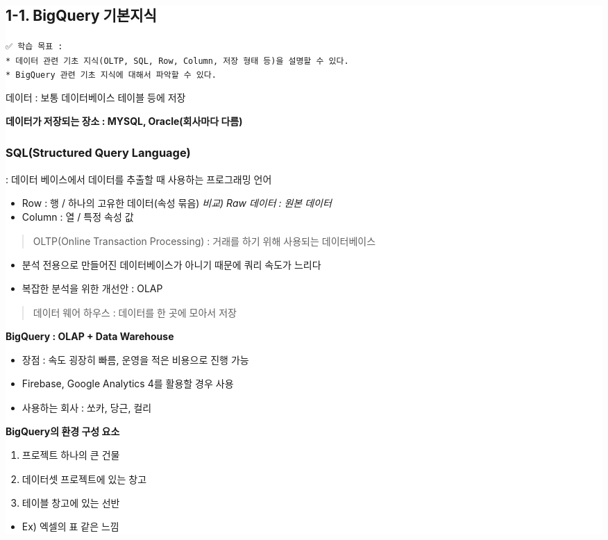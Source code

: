 ## 1-1. BigQuery 기본지식

~~~
✅ 학습 목표 :
* 데이터 관련 기초 지식(OLTP, SQL, Row, Column, 저장 형태 등)을 설명할 수 있다. 
* BigQuery 관련 기초 지식에 대해서 파악할 수 있다. 
~~~



데이터 : 보통 데이터베이스 테이블 등에 저장

**데이터가 저장되는 장소 : MYSQL, Oracle(회사마다 다름)**

### SQL(Structured Query Language)
: 데이터 베이스에서 데이터를 추출할 때 사용하는 프로그래밍 언어

- Row : 행 / 하나의 고유한 데이터(속성 묶음) *비교) Raw 데이터 : 원본 데이터*
- Column : 열 / 특정 속성 값

> OLTP(Online Transaction Processing) : 거래를 하기 위해 사용되는 데이터베이스

- 분석 전용으로 만들어진 데이터베이스가 아니기 때문에 쿼리 속도가 느리다

- 복잡한 분석을 위한 개선안 : OLAP

> 데이터 웨어 하우스 : 데이터를 한 곳에 모아서 저장

**BigQuery : OLAP + Data Warehouse**

- 장점 : 속도 굉장히 빠름, 운영을 적은 비용으로 진행 가능
- Firebase, Google Analytics 4를 활용할 경우 사용

- 사용하는 회사 : 쏘카, 당근, 컬리

**BigQuery의 환경 구성 요소**

1. 프로젝트
하나의 큰 건물

2. 데이터셋
프로젝트에 있는 창고

3. 테이블
창고에 있는 선반

- Ex) 엑셀의 표 같은 느낌

